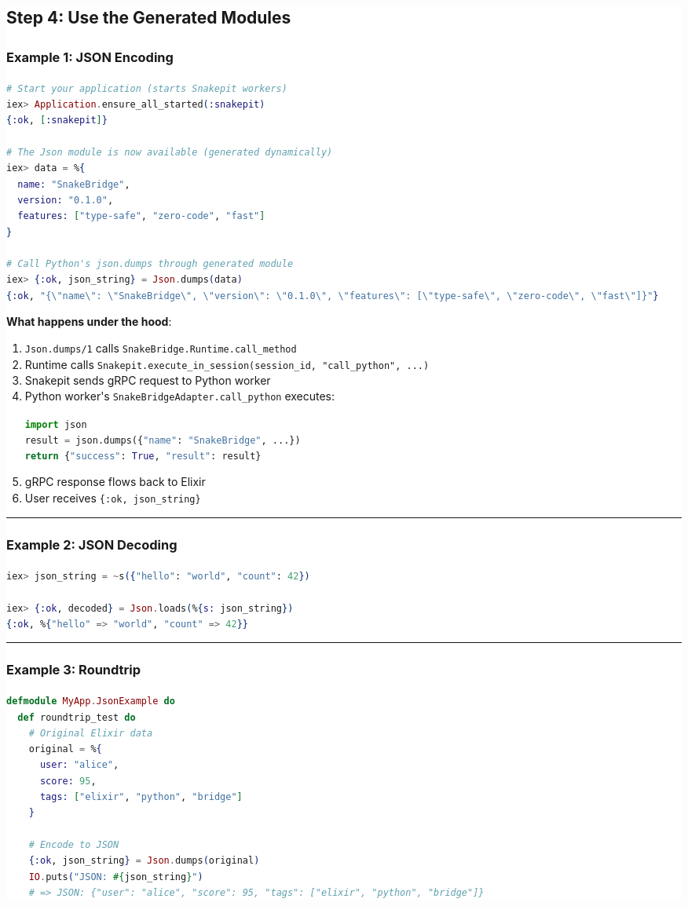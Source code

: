 
## Step 4: Use the Generated Modules

### Example 1: JSON Encoding

```elixir
# Start your application (starts Snakepit workers)
iex> Application.ensure_all_started(:snakepit)
{:ok, [:snakepit]}

# The Json module is now available (generated dynamically)
iex> data = %{
  name: "SnakeBridge",
  version: "0.1.0",
  features: ["type-safe", "zero-code", "fast"]
}

# Call Python's json.dumps through generated module
iex> {:ok, json_string} = Json.dumps(data)
{:ok, "{\"name\": \"SnakeBridge\", \"version\": \"0.1.0\", \"features\": [\"type-safe\", \"zero-code\", \"fast\"]}"}
```

**What happens under the hood**:
1. `Json.dumps/1` calls `SnakeBridge.Runtime.call_method`
2. Runtime calls `Snakepit.execute_in_session(session_id, "call_python", ...)`
3. Snakepit sends gRPC request to Python worker
4. Python worker's `SnakeBridgeAdapter.call_python` executes:
   ```python
   import json
   result = json.dumps({"name": "SnakeBridge", ...})
   return {"success": True, "result": result}
   ```
5. gRPC response flows back to Elixir
6. User receives `{:ok, json_string}`

---

### Example 2: JSON Decoding

```elixir
iex> json_string = ~s({"hello": "world", "count": 42})

iex> {:ok, decoded} = Json.loads(%{s: json_string})
{:ok, %{"hello" => "world", "count" => 42}}
```

---

### Example 3: Roundtrip

```elixir
defmodule MyApp.JsonExample do
  def roundtrip_test do
    # Original Elixir data
    original = %{
      user: "alice",
      score: 95,
      tags: ["elixir", "python", "bridge"]
    }

    # Encode to JSON
    {:ok, json_string} = Json.dumps(original)
    IO.puts("JSON: #{json_string}")
    # => JSON: {"user": "alice", "score": 95, "tags": ["elixir", "python", "bridge"]}

```